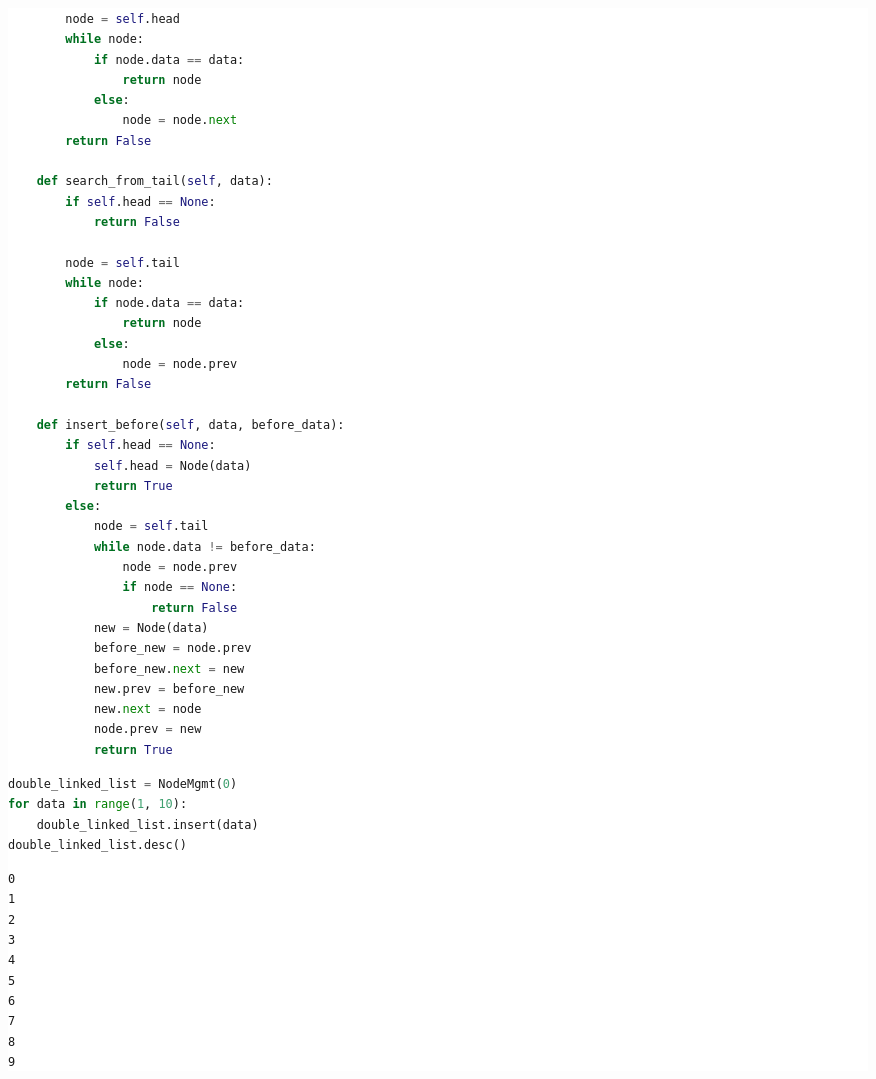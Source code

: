 ```python
        node = self.head
        while node:
            if node.data == data:
                return node
            else:
                node = node.next
        return False
    
    def search_from_tail(self, data):
        if self.head == None:
            return False
    
        node = self.tail
        while node:
            if node.data == data:
                return node
            else:
                node = node.prev
        return False
    
    def insert_before(self, data, before_data):
        if self.head == None:
            self.head = Node(data)
            return True
        else:
            node = self.tail
            while node.data != before_data:
                node = node.prev
                if node == None:
                    return False
            new = Node(data)
            before_new = node.prev
            before_new.next = new
            new.prev = before_new
            new.next = node
            node.prev = new
            return True
```


```python
double_linked_list = NodeMgmt(0)
for data in range(1, 10):
    double_linked_list.insert(data)
double_linked_list.desc()
```

    0
    1
    2
    3
    4
    5
    6
    7
    8
    9
    
